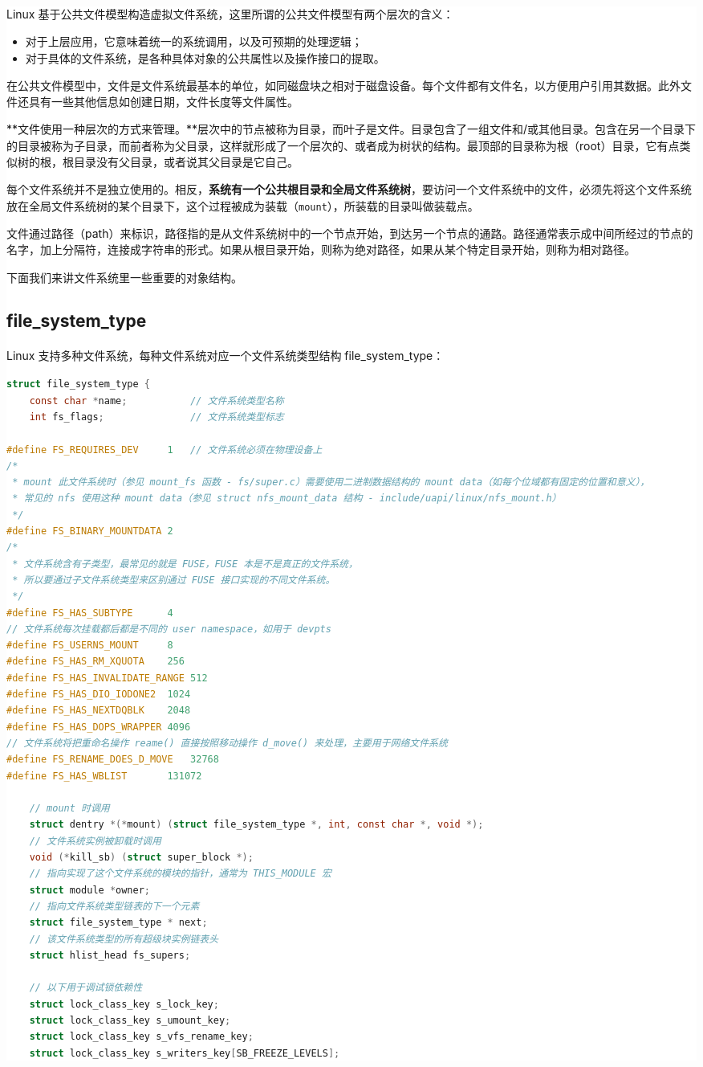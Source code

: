 Linux 基于公共文件模型构造虚拟文件系统，这里所谓的公共文件模型有两个层次的含义：

-   对于上层应用，它意味着统一的系统调用，以及可预期的处理逻辑；
-   对于具体的文件系统，是各种具体对象的公共属性以及操作接口的提取。

在公共文件模型中，文件是文件系统最基本的单位，如同磁盘块之相对于磁盘设备。每个文件都有文件名，以方便用户引用其数据。此外文件还具有一些其他信息如创建日期，文件长度等文件属性。

**文件使用一种层次的方式来管理。**层次中的节点被称为目录，而叶子是文件。目录包含了一组文件和/或其他目录。包含在另一个目录下的目录被称为子目录，而前者称为父目录，这样就形成了一个层次的、或者成为树状的结构。最顶部的目录称为根（root）目录，它有点类似树的根，根目录没有父目录，或者说其父目录是它自己。

每个文件系统并不是独立使用的。相反，**系统有一个公共根目录和全局文件系统树**，要访问一个文件系统中的文件，必须先将这个文件系统放在全局文件系统树的某个目录下，这个过程被成为装载（`mount`），所装载的目录叫做装载点。

文件通过路径（path）来标识，路径指的是从文件系统树中的一个节点开始，到达另一个节点的通路。路径通常表示成中间所经过的节点的名字，加上分隔符，连接成字符串的形式。如果从根目录开始，则称为绝对路径，如果从某个特定目录开始，则称为相对路径。

下面我们来讲文件系统里一些重要的对象结构。



## file_system_type

Linux 支持多种文件系统，每种文件系统对应一个文件系统类型结构 file_system_type：

```c
struct file_system_type {
	const char *name;			// 文件系统类型名称
	int fs_flags;				// 文件系统类型标志
    
#define FS_REQUIRES_DEV		1 	// 文件系统必须在物理设备上
/* 
 * mount 此文件系统时（参见 mount_fs 函数 - fs/super.c）需要使用二进制数据结构的 mount data（如每个位域都有固定的位置和意义），
 * 常见的 nfs 使用这种 mount data（参见 struct nfs_mount_data 结构 - include/uapi/linux/nfs_mount.h）
 */
#define FS_BINARY_MOUNTDATA	2
/* 
 * 文件系统含有子类型，最常见的就是 FUSE，FUSE 本是不是真正的文件系统，
 * 所以要通过子文件系统类型来区别通过 FUSE 接口实现的不同文件系统。
 */
#define FS_HAS_SUBTYPE		4
// 文件系统每次挂载都后都是不同的 user namespace，如用于 devpts
#define FS_USERNS_MOUNT		8
#define FS_HAS_RM_XQUOTA	256
#define FS_HAS_INVALIDATE_RANGE	512
#define FS_HAS_DIO_IODONE2	1024
#define FS_HAS_NEXTDQBLK	2048
#define FS_HAS_DOPS_WRAPPER	4096	
// 文件系统将把重命名操作 reame() 直接按照移动操作 d_move() 来处理，主要用于网络文件系统
#define FS_RENAME_DOES_D_MOVE	32768
#define FS_HAS_WBLIST		131072

	// mount 时调用
	struct dentry *(*mount) (struct file_system_type *, int, const char *, void *);
	// 文件系统实例被卸载时调用
	void (*kill_sb) (struct super_block *);
	// 指向实现了这个文件系统的模块的指针，通常为 THIS_MODULE 宏
	struct module *owner;
	// 指向文件系统类型链表的下一个元素
	struct file_system_type * next;
	// 该文件系统类型的所有超级块实例链表头
	struct hlist_head fs_supers;

	// 以下用于调试锁依赖性
	struct lock_class_key s_lock_key;
	struct lock_class_key s_umount_key;
	struct lock_class_key s_vfs_rename_key;
	struct lock_class_key s_writers_key[SB_FREEZE_LEVELS];

```